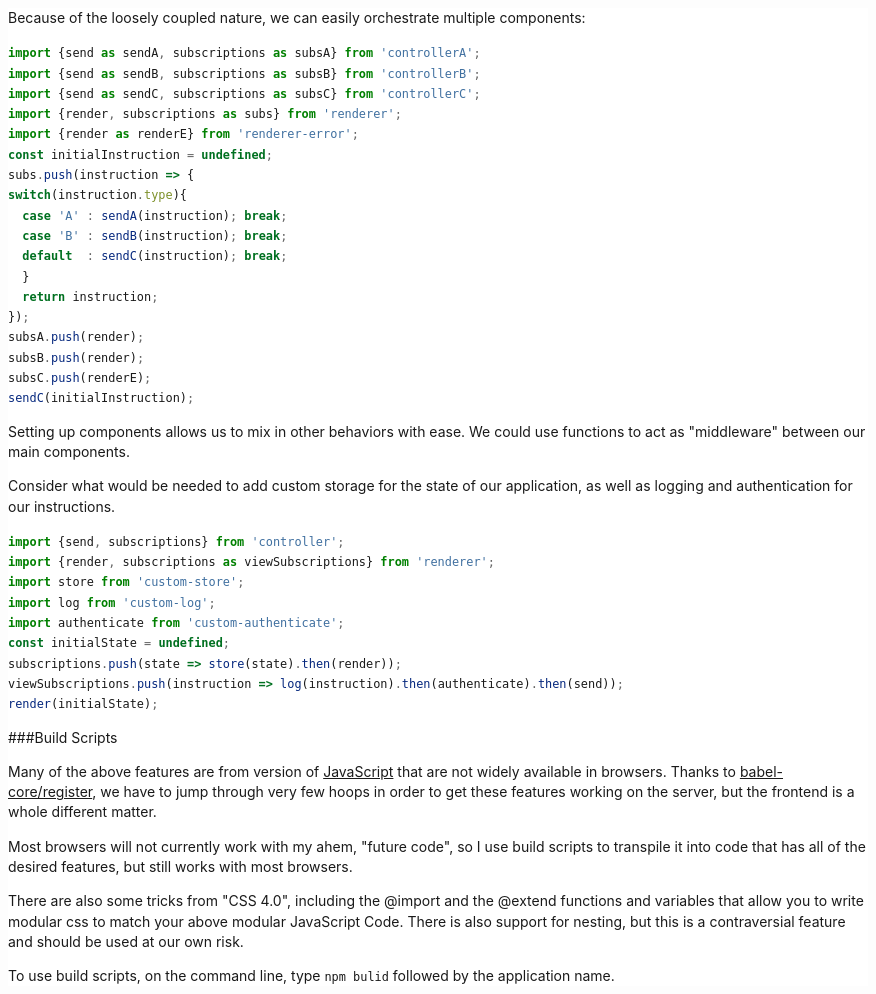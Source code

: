 Because of the loosely coupled nature, we can easily orchestrate multiple components:

```javascript
import {send as sendA, subscriptions as subsA} from 'controllerA';
import {send as sendB, subscriptions as subsB} from 'controllerB';
import {send as sendC, subscriptions as subsC} from 'controllerC';
import {render, subscriptions as subs} from 'renderer';
import {render as renderE} from 'renderer-error';
const initialInstruction = undefined;
subs.push(instruction => {
switch(instruction.type){
  case 'A' : sendA(instruction); break;
  case 'B' : sendB(instruction); break;
  default  : sendC(instruction); break;
  }
  return instruction;
});
subsA.push(render);
subsB.push(render);
subsC.push(renderE);
sendC(initialInstruction);
```

Setting up components allows us to mix in other behaviors with ease. We could use functions to act as "middleware" between our main components.

Consider what would be needed to add custom storage for the state of our application, as well as logging and authentication for our instructions.

```javascript
import {send, subscriptions} from 'controller';
import {render, subscriptions as viewSubscriptions} from 'renderer';
import store from 'custom-store';
import log from 'custom-log';
import authenticate from 'custom-authenticate';
const initialState = undefined;
subscriptions.push(state => store(state).then(render));
viewSubscriptions.push(instruction => log(instruction).then(authenticate).then(send));
render(initialState);
```


###Build Scripts

Many of the above features are from version of [JavaScript]() that are not widely available in browsers. Thanks to [babel-core/register](), we have to jump through very few hoops in order to get these features working on the server, but the frontend is a whole different matter.

Most browsers will not currently work with my ahem, "future code", so I use build scripts to transpile it into code that has all of the desired features, but still works with most browsers.

There are also some tricks from "CSS 4.0", including the @import and the @extend functions and variables that allow you to write modular css to match your above modular JavaScript Code. There is also support for nesting, but this is a contraversial feature and should be used at our own risk.

To use build scripts, on the command line, type ```npm bulid``` followed by the application name.
